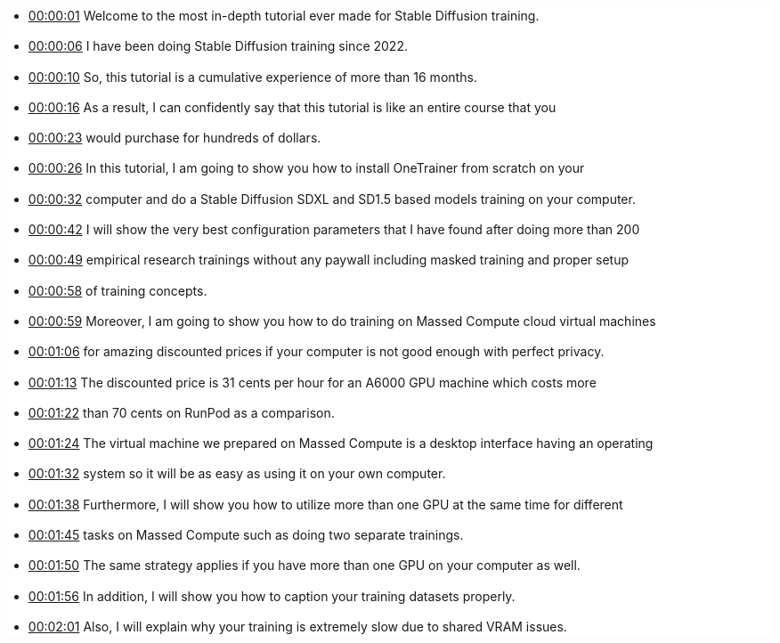 - [00:00:01](https://www.youtube.com/watch?v=0t5l6CP9eBg&t=1) Welcome to the most in-depth tutorial ever made for Stable Diffusion training.

- [00:00:06](https://www.youtube.com/watch?v=0t5l6CP9eBg&t=6) I have been doing Stable Diffusion training since 2022.

- [00:00:10](https://www.youtube.com/watch?v=0t5l6CP9eBg&t=10) So, this tutorial is a cumulative experience of more than 16 months.

- [00:00:16](https://www.youtube.com/watch?v=0t5l6CP9eBg&t=16) As a result, I can confidently say that this tutorial is like an entire course that you

- [00:00:23](https://www.youtube.com/watch?v=0t5l6CP9eBg&t=23) would purchase for hundreds of dollars.

- [00:00:26](https://www.youtube.com/watch?v=0t5l6CP9eBg&t=26) In this tutorial, I am going to show you how to install OneTrainer from scratch on your

- [00:00:32](https://www.youtube.com/watch?v=0t5l6CP9eBg&t=32) computer and do a Stable Diffusion SDXL and SD1.5 based models training on your computer.

- [00:00:42](https://www.youtube.com/watch?v=0t5l6CP9eBg&t=42) I will show the very best configuration parameters that I have found after doing more than 200

- [00:00:49](https://www.youtube.com/watch?v=0t5l6CP9eBg&t=49) empirical research trainings without any paywall including masked training and proper setup

- [00:00:58](https://www.youtube.com/watch?v=0t5l6CP9eBg&t=58) of training concepts.

- [00:00:59](https://www.youtube.com/watch?v=0t5l6CP9eBg&t=59) Moreover, I am going to show you how to do training on Massed Compute cloud virtual machines

- [00:01:06](https://www.youtube.com/watch?v=0t5l6CP9eBg&t=66) for amazing discounted prices if your computer is not good enough with perfect privacy.

- [00:01:13](https://www.youtube.com/watch?v=0t5l6CP9eBg&t=73) The discounted price is 31 cents per hour for an A6000 GPU machine which costs more

- [00:01:22](https://www.youtube.com/watch?v=0t5l6CP9eBg&t=82) than 70 cents on RunPod as a comparison.

- [00:01:24](https://www.youtube.com/watch?v=0t5l6CP9eBg&t=84) The virtual machine we prepared on Massed Compute is a desktop interface having an operating

- [00:01:32](https://www.youtube.com/watch?v=0t5l6CP9eBg&t=92) system so it will be as easy as using it on your own computer.

- [00:01:38](https://www.youtube.com/watch?v=0t5l6CP9eBg&t=98) Furthermore, I will show you how to utilize more than one GPU at the same time for different

- [00:01:45](https://www.youtube.com/watch?v=0t5l6CP9eBg&t=105) tasks on Massed Compute such as doing two separate trainings.

- [00:01:50](https://www.youtube.com/watch?v=0t5l6CP9eBg&t=110) The same strategy applies if you have more than one GPU on your computer as well.

- [00:01:56](https://www.youtube.com/watch?v=0t5l6CP9eBg&t=116) In addition, I will show you how to caption your training datasets properly.

- [00:02:01](https://www.youtube.com/watch?v=0t5l6CP9eBg&t=121) Also, I will explain why your training is extremely slow due to shared VRAM issues.
